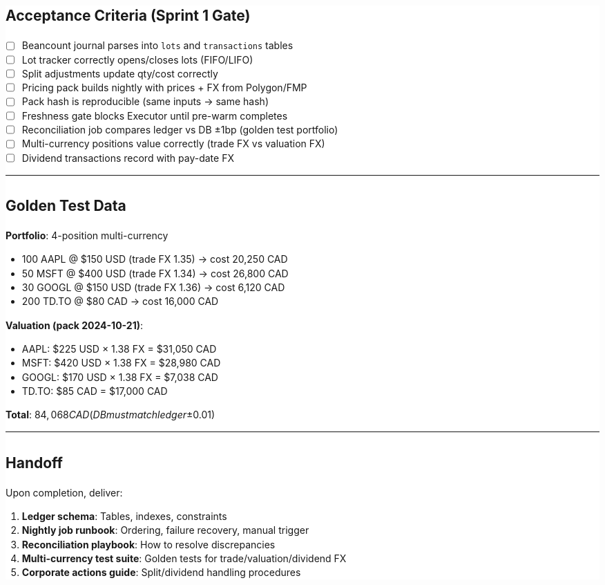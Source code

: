 ## Acceptance Criteria (Sprint 1 Gate)

- [ ] Beancount journal parses into `lots` and `transactions` tables
- [ ] Lot tracker correctly opens/closes lots (FIFO/LIFO)
- [ ] Split adjustments update qty/cost correctly
- [ ] Pricing pack builds nightly with prices + FX from Polygon/FMP
- [ ] Pack hash is reproducible (same inputs → same hash)
- [ ] Freshness gate blocks Executor until pre-warm completes
- [ ] Reconciliation job compares ledger vs DB ±1bp (golden test portfolio)
- [ ] Multi-currency positions value correctly (trade FX vs valuation FX)
- [ ] Dividend transactions record with pay-date FX

---

## Golden Test Data

**Portfolio**: 4-position multi-currency
- 100 AAPL @ $150 USD (trade FX 1.35) → cost 20,250 CAD
- 50 MSFT @ $400 USD (trade FX 1.34) → cost 26,800 CAD
- 30 GOOGL @ $150 USD (trade FX 1.36) → cost 6,120 CAD
- 200 TD.TO @ $80 CAD → cost 16,000 CAD

**Valuation (pack 2024-10-21)**:
- AAPL: $225 USD × 1.38 FX = $31,050 CAD
- MSFT: $420 USD × 1.38 FX = $28,980 CAD
- GOOGL: $170 USD × 1.38 FX = $7,038 CAD
- TD.TO: $85 CAD = $17,000 CAD

**Total**: $84,068 CAD (DB must match ledger ±$0.01)

---

## Handoff

Upon completion, deliver:
1. **Ledger schema**: Tables, indexes, constraints
2. **Nightly job runbook**: Ordering, failure recovery, manual trigger
3. **Reconciliation playbook**: How to resolve discrepancies
4. **Multi-currency test suite**: Golden tests for trade/valuation/dividend FX
5. **Corporate actions guide**: Split/dividend handling procedures
